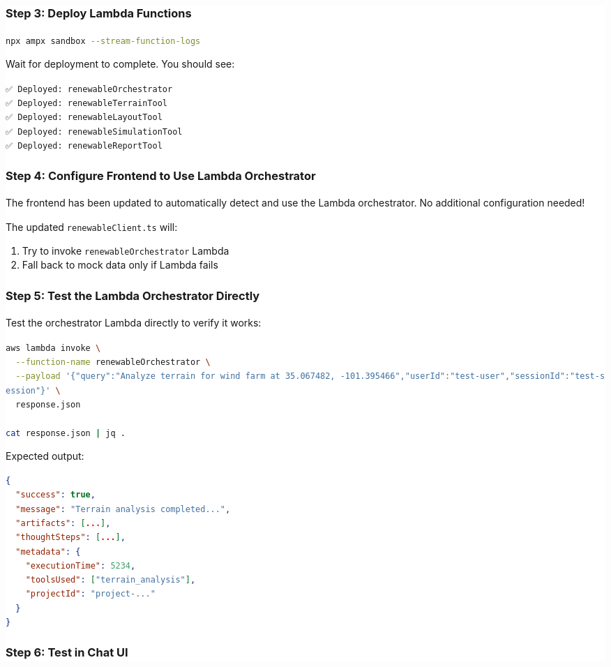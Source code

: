 ### Step 3: Deploy Lambda Functions

```bash
npx ampx sandbox --stream-function-logs
```

Wait for deployment to complete. You should see:
```
✅ Deployed: renewableOrchestrator
✅ Deployed: renewableTerrainTool
✅ Deployed: renewableLayoutTool
✅ Deployed: renewableSimulationTool
✅ Deployed: renewableReportTool
```

### Step 4: Configure Frontend to Use Lambda Orchestrator

The frontend has been updated to automatically detect and use the Lambda orchestrator. No additional configuration needed!

The updated `renewableClient.ts` will:
1. Try to invoke `renewableOrchestrator` Lambda
2. Fall back to mock data only if Lambda fails

### Step 5: Test the Lambda Orchestrator Directly

Test the orchestrator Lambda directly to verify it works:

```bash
aws lambda invoke \
  --function-name renewableOrchestrator \
  --payload '{"query":"Analyze terrain for wind farm at 35.067482, -101.395466","userId":"test-user","sessionId":"test-session"}' \
  response.json

cat response.json | jq .
```

Expected output:
```json
{
  "success": true,
  "message": "Terrain analysis completed...",
  "artifacts": [...],
  "thoughtSteps": [...],
  "metadata": {
    "executionTime": 5234,
    "toolsUsed": ["terrain_analysis"],
    "projectId": "project-..."
  }
}
```

### Step 6: Test in Chat UI
